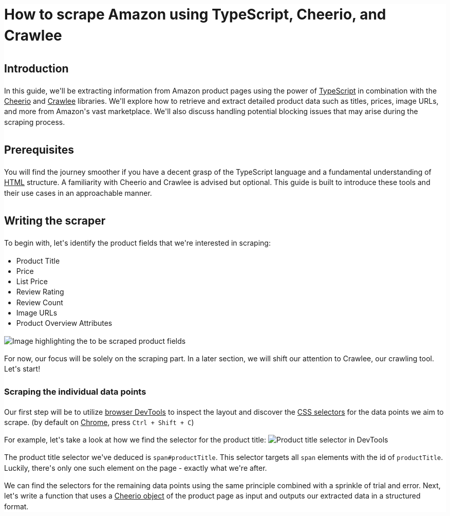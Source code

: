 # How to scrape Amazon using TypeScript, Cheerio, and Crawlee

## Introduction

In this guide, we'll be extracting information from Amazon product pages using the power of [TypeScript](https://www.typescriptlang.org) in combination with the [Cheerio](https://cheerio.js.org) and [Crawlee](https://crawlee.dev) libraries. We'll explore how to retrieve and extract detailed product data such as titles, prices, image URLs, and more from Amazon's vast marketplace. We'll also discuss handling potential blocking issues that may arise during the scraping process.

## Prerequisites

You will find the journey smoother if you have a decent grasp of the TypeScript language and a fundamental understanding of [HTML](https://developer.mozilla.org/en-US/docs/Web/HTML) structure. A familiarity with Cheerio and Crawlee is advised but optional. This guide is built to introduce these tools and their use cases in an approachable manner.

## Writing the scraper

To begin with, let's identify the product fields that we're interested in scraping:

-   Product Title
-   Price
-   List Price
-   Review Rating
-   Review Count
-   Image URLs
-   Product Overview Attributes

![Image highlighting the to be scraped product fields](images/fields-to-scrape.png)

For now, our focus will be solely on the scraping part. In a later section, we will shift our attention to Crawlee, our crawling tool. Let's start!

### Scraping the individual data points

Our first step will be to utilize [browser DevTools](https://developer.mozilla.org/en-US/docs/Learn/Common_questions/Tools_and_setup/What_are_browser_developer_tools) to inspect the layout and discover the [CSS selectors](https://developer.mozilla.org/en-US/docs/Learn/CSS/Building_blocks/Selectors) for the data points we aim to scrape. (by default on [Chrome](https://developer.chrome.com/docs/devtools), press `Ctrl + Shift + C`)

For example, let's take a look at how we find the selector for the product title:
![Product title selector in DevTools](images/dev-tools-example.png)

The product title selector we've deduced is `span#productTitle`. This selector targets all `span` elements with the id of `productTitle`. Luckily, there's only one such element on the page - exactly what we're after.

We can find the selectors for the remaining data points using the same principle combined with a sprinkle of trial and error. Next, let's write a function that uses a [Cheerio object](https://cheerio.js.org/docs/api/interfaces/CheerioAPI) of the product page as input and outputs our extracted data in a structured format.

